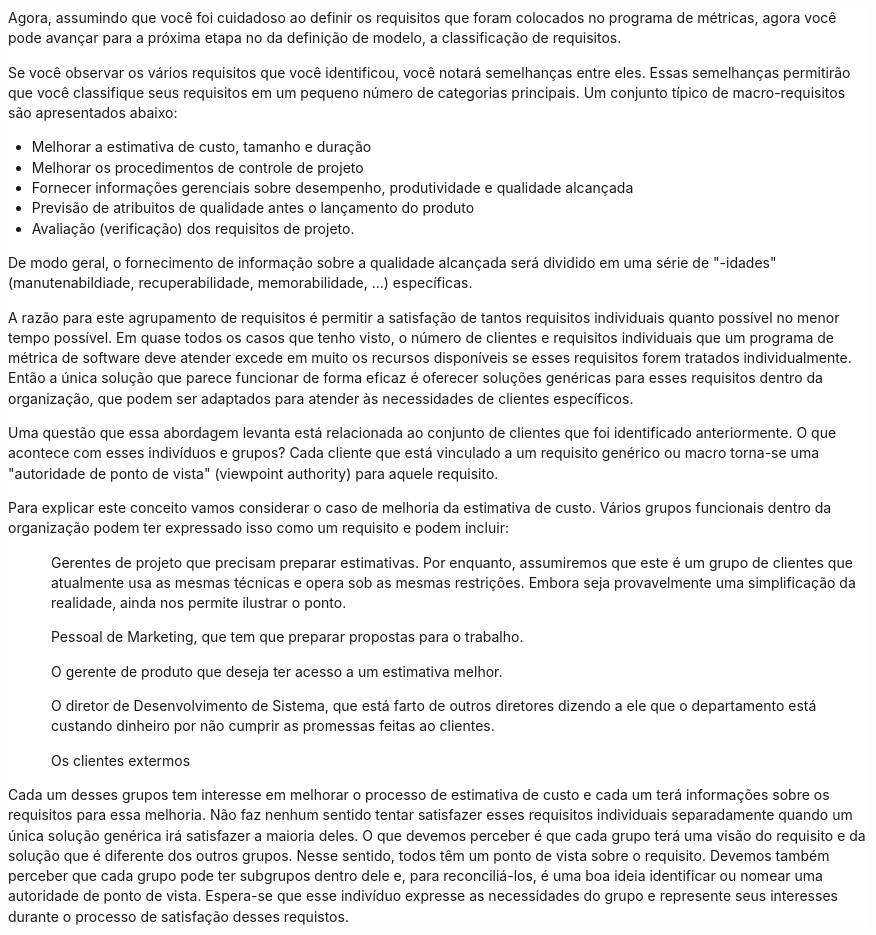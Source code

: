 Agora, assumindo que você foi cuidadoso ao definir os requisitos que foram colocados no programa de métricas, agora você pode avançar para a próxima etapa no da definição de modelo, a classificação de requisitos.

Se você observar os vários requisitos que você identificou, você notará semelhanças entre eles. Essas semelhanças permitirão que você classifique seus requisitos em um pequeno número de categorias principais. Um conjunto típico de macro-requisitos são apresentados abaixo:

- Melhorar a estimativa de custo, tamanho e duração
- Melhorar os procedimentos de controle de projeto
- Fornecer informações gerenciais sobre desempenho, produtividade e qualidade alcançada
- Previsão de atribuitos de qualidade antes o lançamento do produto
- Avaliação (verificação) dos requisitos de projeto.

De modo geral, o fornecimento de informação sobre a qualidade alcançada será dividido em uma série de "-idades"(manutenabildiade, recuperabilidade, memorabilidade, ...) específicas.

A razão para este agrupamento de requisitos é permitir a satisfação de tantos requisitos individuais quanto possível no menor tempo possível. Em quase todos os casos que tenho visto, o número de clientes e requisitos individuais que um programa de métrica de software deve atender excede em muito os recursos disponíveis se esses requisitos forem tratados individualmente. Então a única solução que parece funcionar de forma eficaz é oferecer soluções genéricas para esses requisitos dentro da organização, que podem ser adaptados para atender às necessidades de clientes específicos.

Uma questão que essa abordagem levanta está relacionada ao conjunto de clientes que foi identificado anteriormente. O que acontece com esses indivíduos e grupos? Cada cliente que está vinculado a um requisito genérico ou macro torna-se uma "autoridade de ponto de vista" (viewpoint authority) para aquele requisito.

Para explicar este conceito vamos considerar o caso de melhoria da estimativa de custo. Vários grupos funcionais dentro da organização podem ter expressado isso como um requisito e podem incluir:

<div style="padding-left: 5%;">
Gerentes de projeto que precisam preparar estimativas. Por enquanto, assumiremos que este é um grupo de clientes que atualmente usa as mesmas técnicas e opera sob as mesmas restrições. Embora seja provavelmente uma simplificação da realidade, ainda nos permite ilustrar o ponto.

Pessoal de Marketing, que tem que preparar propostas para o trabalho.

O gerente de produto que deseja ter acesso a um estimativa melhor.

O diretor de Desenvolvimento de Sistema, que está farto de outros diretores dizendo a ele que o departamento está custando dinheiro por não cumprir as promessas feitas ao clientes.

Os clientes extermos

</div>

Cada um desses grupos tem interesse em melhorar o processo de estimativa de custo e cada um terá informações sobre os requisitos para essa melhoria. Não faz nenhum sentido tentar satisfazer esses requisitos individuais separadamente quando um única solução genérica irá satisfazer a maioria deles. O que devemos perceber é que cada grupo terá uma visão do requisito e da solução que é diferente dos outros grupos. Nesse sentido, todos têm um ponto de vista sobre o requisito. Devemos também perceber que cada grupo pode ter subgrupos dentro dele e, para reconciliá-los, é uma boa ideia identificar ou nomear uma autoridade de ponto de vista. Espera-se que esse indivíduo expresse as necessidades do grupo e represente seus interesses durante o processo de satisfação desses requistos.
